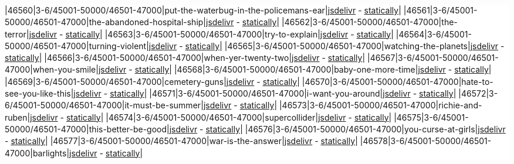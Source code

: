 |46560|3-6/45001-50000/46501-47000|put-the-waterbug-in-the-policemans-ear|[jsdelivr](https://cdn.jsdelivr.net/gh/dbchord/webp-old-c-1110x370_3-6/45001-50000/46501-47000/put-the-waterbug-in-the-policemans-ear.webp) - [statically](https://cdn.statically.io/gh/dbchord/webp-old-c-1110x370_3-6/img/45001-50000/46501-47000/put-the-waterbug-in-the-policemans-ear.webp)|
|46561|3-6/45001-50000/46501-47000|the-abandoned-hospital-ship|[jsdelivr](https://cdn.jsdelivr.net/gh/dbchord/webp-old-c-1110x370_3-6/45001-50000/46501-47000/the-abandoned-hospital-ship.webp) - [statically](https://cdn.statically.io/gh/dbchord/webp-old-c-1110x370_3-6/img/45001-50000/46501-47000/the-abandoned-hospital-ship.webp)|
|46562|3-6/45001-50000/46501-47000|the-terror|[jsdelivr](https://cdn.jsdelivr.net/gh/dbchord/webp-old-c-1110x370_3-6/45001-50000/46501-47000/the-terror.webp) - [statically](https://cdn.statically.io/gh/dbchord/webp-old-c-1110x370_3-6/img/45001-50000/46501-47000/the-terror.webp)|
|46563|3-6/45001-50000/46501-47000|try-to-explain|[jsdelivr](https://cdn.jsdelivr.net/gh/dbchord/webp-old-c-1110x370_3-6/45001-50000/46501-47000/try-to-explain.webp) - [statically](https://cdn.statically.io/gh/dbchord/webp-old-c-1110x370_3-6/img/45001-50000/46501-47000/try-to-explain.webp)|
|46564|3-6/45001-50000/46501-47000|turning-violent|[jsdelivr](https://cdn.jsdelivr.net/gh/dbchord/webp-old-c-1110x370_3-6/45001-50000/46501-47000/turning-violent.webp) - [statically](https://cdn.statically.io/gh/dbchord/webp-old-c-1110x370_3-6/img/45001-50000/46501-47000/turning-violent.webp)|
|46565|3-6/45001-50000/46501-47000|watching-the-planets|[jsdelivr](https://cdn.jsdelivr.net/gh/dbchord/webp-old-c-1110x370_3-6/45001-50000/46501-47000/watching-the-planets.webp) - [statically](https://cdn.statically.io/gh/dbchord/webp-old-c-1110x370_3-6/img/45001-50000/46501-47000/watching-the-planets.webp)|
|46566|3-6/45001-50000/46501-47000|when-yer-twenty-two|[jsdelivr](https://cdn.jsdelivr.net/gh/dbchord/webp-old-c-1110x370_3-6/45001-50000/46501-47000/when-yer-twenty-two.webp) - [statically](https://cdn.statically.io/gh/dbchord/webp-old-c-1110x370_3-6/img/45001-50000/46501-47000/when-yer-twenty-two.webp)|
|46567|3-6/45001-50000/46501-47000|when-you-smile|[jsdelivr](https://cdn.jsdelivr.net/gh/dbchord/webp-old-c-1110x370_3-6/45001-50000/46501-47000/when-you-smile.webp) - [statically](https://cdn.statically.io/gh/dbchord/webp-old-c-1110x370_3-6/img/45001-50000/46501-47000/when-you-smile.webp)|
|46568|3-6/45001-50000/46501-47000|baby-one-more-time|[jsdelivr](https://cdn.jsdelivr.net/gh/dbchord/webp-old-c-1110x370_3-6/45001-50000/46501-47000/baby-one-more-time.webp) - [statically](https://cdn.statically.io/gh/dbchord/webp-old-c-1110x370_3-6/img/45001-50000/46501-47000/baby-one-more-time.webp)|
|46569|3-6/45001-50000/46501-47000|cemetery-guns|[jsdelivr](https://cdn.jsdelivr.net/gh/dbchord/webp-old-c-1110x370_3-6/45001-50000/46501-47000/cemetery-guns.webp) - [statically](https://cdn.statically.io/gh/dbchord/webp-old-c-1110x370_3-6/img/45001-50000/46501-47000/cemetery-guns.webp)|
|46570|3-6/45001-50000/46501-47000|hate-to-see-you-like-this|[jsdelivr](https://cdn.jsdelivr.net/gh/dbchord/webp-old-c-1110x370_3-6/45001-50000/46501-47000/hate-to-see-you-like-this.webp) - [statically](https://cdn.statically.io/gh/dbchord/webp-old-c-1110x370_3-6/img/45001-50000/46501-47000/hate-to-see-you-like-this.webp)|
|46571|3-6/45001-50000/46501-47000|i-want-you-around|[jsdelivr](https://cdn.jsdelivr.net/gh/dbchord/webp-old-c-1110x370_3-6/45001-50000/46501-47000/i-want-you-around.webp) - [statically](https://cdn.statically.io/gh/dbchord/webp-old-c-1110x370_3-6/img/45001-50000/46501-47000/i-want-you-around.webp)|
|46572|3-6/45001-50000/46501-47000|it-must-be-summer|[jsdelivr](https://cdn.jsdelivr.net/gh/dbchord/webp-old-c-1110x370_3-6/45001-50000/46501-47000/it-must-be-summer.webp) - [statically](https://cdn.statically.io/gh/dbchord/webp-old-c-1110x370_3-6/img/45001-50000/46501-47000/it-must-be-summer.webp)|
|46573|3-6/45001-50000/46501-47000|richie-and-ruben|[jsdelivr](https://cdn.jsdelivr.net/gh/dbchord/webp-old-c-1110x370_3-6/45001-50000/46501-47000/richie-and-ruben.webp) - [statically](https://cdn.statically.io/gh/dbchord/webp-old-c-1110x370_3-6/img/45001-50000/46501-47000/richie-and-ruben.webp)|
|46574|3-6/45001-50000/46501-47000|supercollider|[jsdelivr](https://cdn.jsdelivr.net/gh/dbchord/webp-old-c-1110x370_3-6/45001-50000/46501-47000/supercollider.webp) - [statically](https://cdn.statically.io/gh/dbchord/webp-old-c-1110x370_3-6/img/45001-50000/46501-47000/supercollider.webp)|
|46575|3-6/45001-50000/46501-47000|this-better-be-good|[jsdelivr](https://cdn.jsdelivr.net/gh/dbchord/webp-old-c-1110x370_3-6/45001-50000/46501-47000/this-better-be-good.webp) - [statically](https://cdn.statically.io/gh/dbchord/webp-old-c-1110x370_3-6/img/45001-50000/46501-47000/this-better-be-good.webp)|
|46576|3-6/45001-50000/46501-47000|you-curse-at-girls|[jsdelivr](https://cdn.jsdelivr.net/gh/dbchord/webp-old-c-1110x370_3-6/45001-50000/46501-47000/you-curse-at-girls.webp) - [statically](https://cdn.statically.io/gh/dbchord/webp-old-c-1110x370_3-6/img/45001-50000/46501-47000/you-curse-at-girls.webp)|
|46577|3-6/45001-50000/46501-47000|war-is-the-answer|[jsdelivr](https://cdn.jsdelivr.net/gh/dbchord/webp-old-c-1110x370_3-6/45001-50000/46501-47000/war-is-the-answer.webp) - [statically](https://cdn.statically.io/gh/dbchord/webp-old-c-1110x370_3-6/img/45001-50000/46501-47000/war-is-the-answer.webp)|
|46578|3-6/45001-50000/46501-47000|barlights|[jsdelivr](https://cdn.jsdelivr.net/gh/dbchord/webp-old-c-1110x370_3-6/45001-50000/46501-47000/barlights.webp) - [statically](https://cdn.statically.io/gh/dbchord/webp-old-c-1110x370_3-6/img/45001-50000/46501-47000/barlights.webp)|